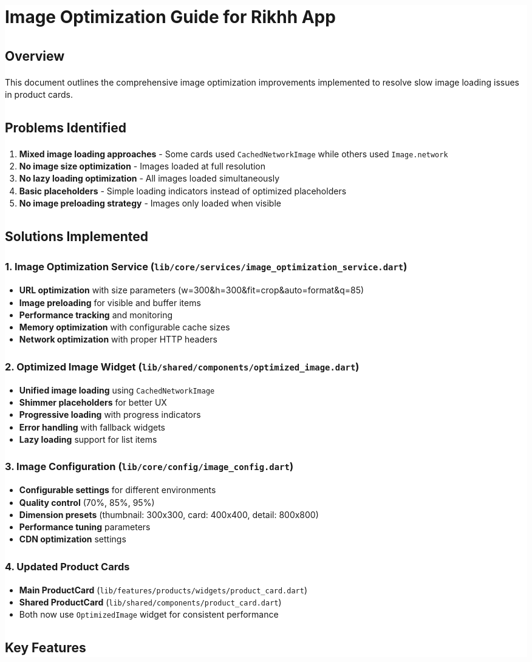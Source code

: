 # Image Optimization Guide for Rikhh App

## Overview
This document outlines the comprehensive image optimization improvements implemented to resolve slow image loading issues in product cards.

## Problems Identified
1. **Mixed image loading approaches** - Some cards used `CachedNetworkImage` while others used `Image.network`
2. **No image size optimization** - Images loaded at full resolution
3. **No lazy loading optimization** - All images loaded simultaneously
4. **Basic placeholders** - Simple loading indicators instead of optimized placeholders
5. **No image preloading strategy** - Images only loaded when visible

## Solutions Implemented

### 1. Image Optimization Service (`lib/core/services/image_optimization_service.dart`)
- **URL optimization** with size parameters (w=300&h=300&fit=crop&auto=format&q=85)
- **Image preloading** for visible and buffer items
- **Performance tracking** and monitoring
- **Memory optimization** with configurable cache sizes
- **Network optimization** with proper HTTP headers

### 2. Optimized Image Widget (`lib/shared/components/optimized_image.dart`)
- **Unified image loading** using `CachedNetworkImage`
- **Shimmer placeholders** for better UX
- **Progressive loading** with progress indicators
- **Error handling** with fallback widgets
- **Lazy loading** support for list items

### 3. Image Configuration (`lib/core/config/image_config.dart`)
- **Configurable settings** for different environments
- **Quality control** (70%, 85%, 95%)
- **Dimension presets** (thumbnail: 300x300, card: 400x400, detail: 800x800)
- **Performance tuning** parameters
- **CDN optimization** settings

### 4. Updated Product Cards
- **Main ProductCard** (`lib/features/products/widgets/product_card.dart`)
- **Shared ProductCard** (`lib/shared/components/product_card.dart`)
- Both now use `OptimizedImage` widget for consistent performance

## Key Features
